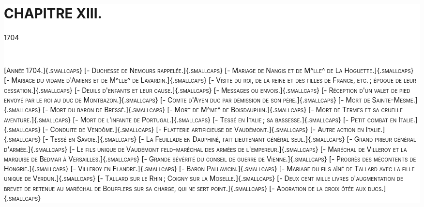# CHAPITRE XIII.

1704

<p> </p>

<span style="font-variant:small-caps;display:inline;">[Année 1704.]{.smallcaps}</span>
<span style="font-variant:small-caps;display:inline;">[- Duchesse de Nemours rappelée.]{.smallcaps}</span>
<span style="font-variant:small-caps;display:inline;">[- Mariage de Nangis et de M^lle^ de La Hoguette.]{.smallcaps}</span>
<span style="font-variant:small-caps;display:inline;">[- Mariage du vidame d'Amiens et de M^lle^ de Lavardin.]{.smallcaps}</span>
<span style="font-variant:small-caps;display:inline;">[- Visite du roi, de la reine et des filles de France, etc. ; époque de leur cessation.]{.smallcaps}</span>
<span style="font-variant:small-caps;display:inline;">[- Deuils d'enfants et leur cause.]{.smallcaps}</span>
<span style="font-variant:small-caps;display:inline;">[- Messages ou envois.]{.smallcaps}</span>
<span style="font-variant:small-caps;display:inline;">[- Réception d'un valet de pied envoyé par le roi au duc de Montbazon.]{.smallcaps}</span>
<span style="font-variant:small-caps;display:inline;">[- Comte d'Ayen duc par démission de son père.]{.smallcaps}</span>
<span style="font-variant:small-caps;display:inline;">[- Mort de Sainte-Mesme.]{.smallcaps}</span>
<span style="font-variant:small-caps;display:inline;">[- Mort du baron de Bressé.]{.smallcaps}</span>
<span style="font-variant:small-caps;display:inline;">[- Mort de M^me^ de Boisdauphin.]{.smallcaps}</span>
<span style="font-variant:small-caps;display:inline;">[- Mort de Termes et sa cruelle aventure.]{.smallcaps}</span>
<span style="font-variant:small-caps;display:inline;">[- Mort de l'infante de Portugal.]{.smallcaps}</span>
<span style="font-variant:small-caps;display:inline;">[- Tessé en Italie ; sa bassesse.]{.smallcaps}</span>
<span style="font-variant:small-caps;display:inline;">[- Petit combat en Italie.]{.smallcaps}</span>
<span style="font-variant:small-caps;display:inline;">[- Conduite de Vendôme.]{.smallcaps}</span>
<span style="font-variant:small-caps;display:inline;">[- Flatterie artificieuse de Vaudémont.]{.smallcaps}</span>
<span style="font-variant:small-caps;display:inline;">[- Autre action en Italie.]{.smallcaps}</span>
<span style="font-variant:small-caps;display:inline;">[- Tessé en Savoie.]{.smallcaps}</span>
<span style="font-variant:small-caps;display:inline;">[- La Feuillade en Dauphiné, fait lieutenant général seul.]{.smallcaps}</span>
<span style="font-variant:small-caps;display:inline;">[- Grand prieur général d'armée.]{.smallcaps}</span>
<span style="font-variant:small-caps;display:inline;">[- Le fils unique de Vaudémont feld-maréchal des armées de l'empereur.]{.smallcaps}</span>
<span style="font-variant:small-caps;display:inline;">[- Maréchal de Villeroy et la marquise de Bedmar à Versailles.]{.smallcaps}</span>
<span style="font-variant:small-caps;display:inline;">[- Grande sévérité du conseil de guerre de Vienne.]{.smallcaps}</span>
<span style="font-variant:small-caps;display:inline;">[- Progrès des mécontents de Hongrie.]{.smallcaps}</span>
<span style="font-variant:small-caps;display:inline;">[- Villeroy en Flandre.]{.smallcaps}</span>
<span style="font-variant:small-caps;display:inline;">[- Baron Pallavicin.]{.smallcaps}</span>
<span style="font-variant:small-caps;display:inline;">[- Mariage du fils aîné de Tallard avec la fille unique de Verdun.]{.smallcaps}</span>
<span style="font-variant:small-caps;display:inline;">[- Tallard sur le Rhin ; Coigny sur la Moselle.]{.smallcaps}</span>
<span style="font-variant:small-caps;display:inline;">[- Deux cent mille livres d'augmentation de brevet de retenue au maréchal de Boufflers sur sa charge, qui ne sert point.]{.smallcaps}</span>
<span style="font-variant:small-caps;display:inline;">[- Adoration de la croix ôtée aux ducs.]{.smallcaps}</span>